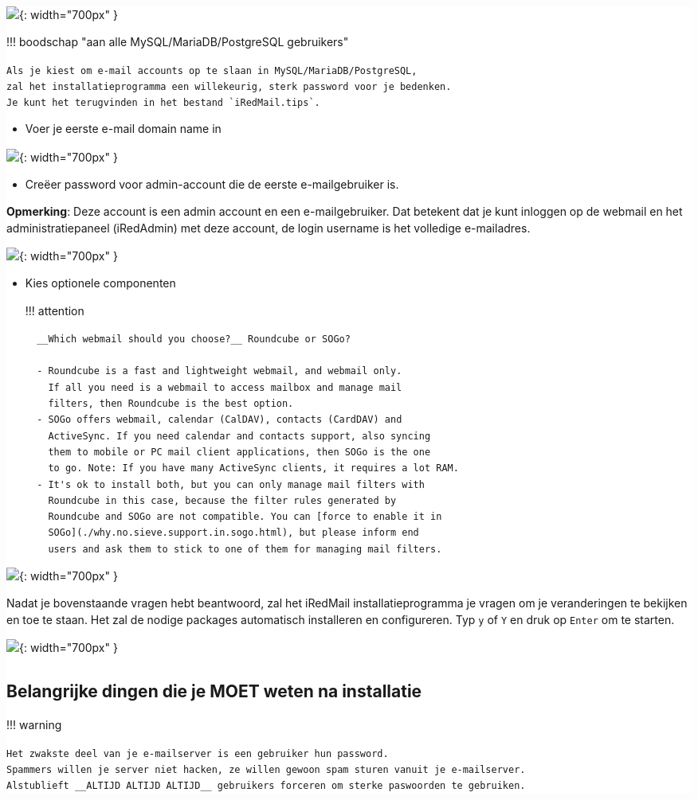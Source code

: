 ![](./images/installation/ldap_suffix.png){: width="700px" }

!!! boodschap "aan alle MySQL/MariaDB/PostgreSQL gebruikers"

    Als je kiest om e-mail accounts op te slaan in MySQL/MariaDB/PostgreSQL,
    zal het installatieprogramma een willekeurig, sterk password voor je bedenken.
    Je kunt het terugvinden in het bestand `iRedMail.tips`.

* Voer je eerste e-mail domain name in

![](./images/installation/first_domain.png){: width="700px" }

* Creëer password voor admin-account die de eerste e-mailgebruiker is.

__Opmerking__: Deze account is een admin account en een e-mailgebruiker. Dat betekent dat je kunt inloggen
op de webmail en het administratiepaneel (iRedAdmin) met deze account, de login username is het volledige e-mailadres.

![](./images/installation/admin_pw.png){: width="700px" }

* Kies optionele componenten

    !!! attention

        __Which webmail should you choose?__ Roundcube or SOGo?

        - Roundcube is a fast and lightweight webmail, and webmail only.
          If all you need is a webmail to access mailbox and manage mail
          filters, then Roundcube is the best option.
        - SOGo offers webmail, calendar (CalDAV), contacts (CardDAV) and
          ActiveSync. If you need calendar and contacts support, also syncing
          them to mobile or PC mail client applications, then SOGo is the one
          to go. Note: If you have many ActiveSync clients, it requires a lot RAM.
        - It's ok to install both, but you can only manage mail filters with
          Roundcube in this case, because the filter rules generated by
          Roundcube and SOGo are not compatible. You can [force to enable it in
          SOGo](./why.no.sieve.support.in.sogo.html), but please inform end
          users and ask them to stick to one of them for managing mail filters.

![](./images/installation/optional_components.png){: width="700px" }

Nadat je bovenstaande vragen hebt beantwoord, zal het iRedMail installatieprogramma
je vragen om je veranderingen te bekijken en toe te staan. Het zal de nodige packages
automatisch installeren en configureren.
Typ `y` of `Y` en druk op `Enter` om te starten.

![](./images/installation/review.png){: width="700px" }

## Belangrijke dingen die je __MOET__ weten na installatie

!!! warning

    Het zwakste deel van je e-mailserver is een gebruiker hun password.
    Spammers willen je server niet hacken, ze willen gewoon spam sturen vanuit je e-mailserver.
    Alstublieft __ALTIJD ALTIJD ALTIJD__ gebruikers forceren om sterke paswoorden te gebruiken.
